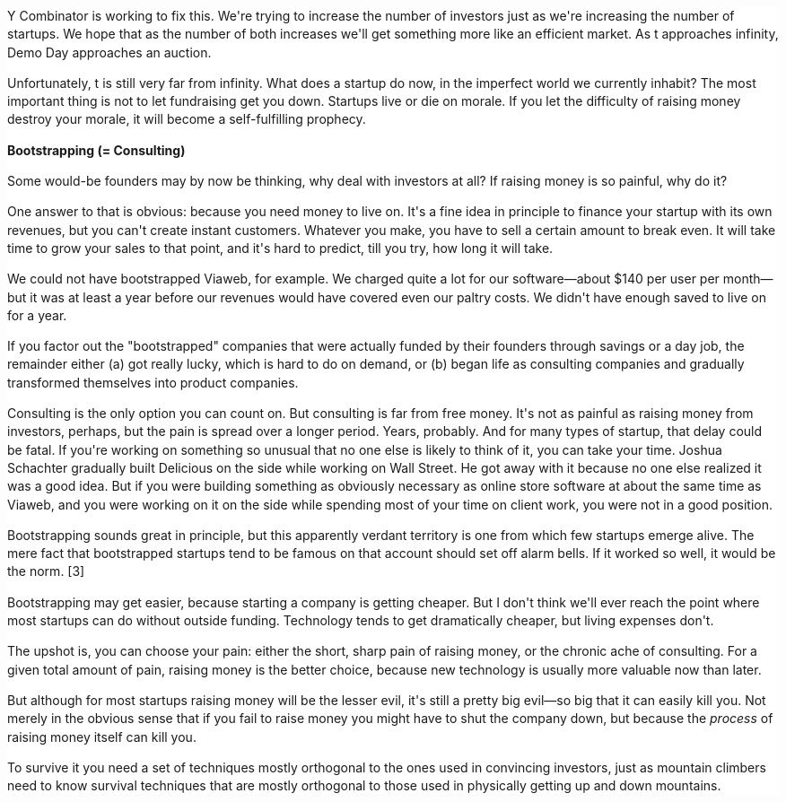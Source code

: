Y Combinator is working to fix this. We're trying to increase the number of investors just as we're increasing the number of startups. We hope that as the number of both increases we'll get something more like an efficient market. As t approaches infinity, Demo Day approaches an auction.  
  
Unfortunately, t is still very far from infinity. What does a startup do now, in the imperfect world we currently inhabit? The most important thing is not to let fundraising get you down. Startups live or die on morale. If you let the difficulty of raising money destroy your morale, it will become a self-fulfilling prophecy.  
  
**Bootstrapping (= Consulting)**  
  
Some would-be founders may by now be thinking, why deal with investors at all? If raising money is so painful, why do it?  
  
One answer to that is obvious: because you need money to live on. It's a fine idea in principle to finance your startup with its own revenues, but you can't create instant customers. Whatever you make, you have to sell a certain amount to break even. It will take time to grow your sales to that point, and it's hard to predict, till you try, how long it will take.  
  
We could not have bootstrapped Viaweb, for example. We charged quite a lot for our software—about $140 per user per month—but it was at least a year before our revenues would have covered even our paltry costs. We didn't have enough saved to live on for a year.  
  
If you factor out the "bootstrapped" companies that were actually funded by their founders through savings or a day job, the remainder either (a) got really lucky, which is hard to do on demand, or (b) began life as consulting companies and gradually transformed themselves into product companies.  
  
Consulting is the only option you can count on. But consulting is far from free money. It's not as painful as raising money from investors, perhaps, but the pain is spread over a longer period. Years, probably. And for many types of startup, that delay could be fatal. If you're working on something so unusual that no one else is likely to think of it, you can take your time. Joshua Schachter gradually built Delicious on the side while working on Wall Street. He got away with it because no one else realized it was a good idea. But if you were building something as obviously necessary as online store software at about the same time as Viaweb, and you were working on it on the side while spending most of your time on client work, you were not in a good position.  
  
Bootstrapping sounds great in principle, but this apparently verdant territory is one from which few startups emerge alive. The mere fact that bootstrapped startups tend to be famous on that account should set off alarm bells. If it worked so well, it would be the norm. [3]  
  
Bootstrapping may get easier, because starting a company is getting cheaper. But I don't think we'll ever reach the point where most startups can do without outside funding. Technology tends to get dramatically cheaper, but living expenses don't.  
  
The upshot is, you can choose your pain: either the short, sharp pain of raising money, or the chronic ache of consulting. For a given total amount of pain, raising money is the better choice, because new technology is usually more valuable now than later.  
  
But although for most startups raising money will be the lesser evil, it's still a pretty big evil—so big that it can easily kill you. Not merely in the obvious sense that if you fail to raise money you might have to shut the company down, but because the _process_ of raising money itself can kill you.  
  
To survive it you need a set of techniques mostly orthogonal to the ones used in convincing investors, just as mountain climbers need to know survival techniques that are mostly orthogonal to those used in physically getting up and down mountains.  
  